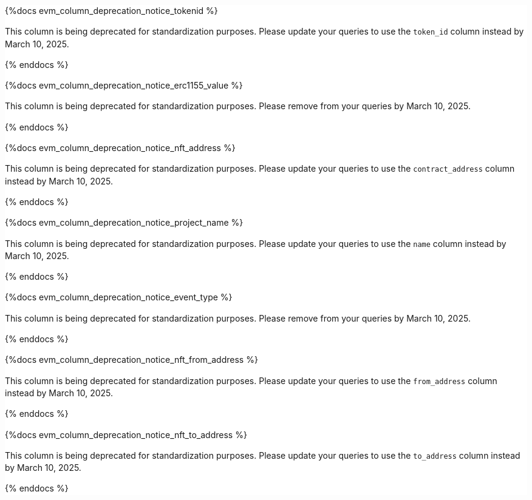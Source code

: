 {%docs evm_column_deprecation_notice_tokenid %}

This column is being deprecated for standardization purposes. Please update your queries to use the `token_id` column instead by March 10, 2025.

{% enddocs %}

{%docs evm_column_deprecation_notice_erc1155_value %}

This column is being deprecated for standardization purposes. Please remove from your queries by March 10, 2025.

{% enddocs %}

{%docs evm_column_deprecation_notice_nft_address %}

This column is being deprecated for standardization purposes. Please update your queries to use the `contract_address` column instead by March 10, 2025.

{% enddocs %}

{%docs evm_column_deprecation_notice_project_name %}

This column is being deprecated for standardization purposes. Please update your queries to use the `name` column instead by March 10, 2025.

{% enddocs %}

{%docs evm_column_deprecation_notice_event_type %}

This column is being deprecated for standardization purposes. Please remove from your queries by March 10, 2025.

{% enddocs %}

{%docs evm_column_deprecation_notice_nft_from_address %}

This column is being deprecated for standardization purposes. Please update your queries to use the `from_address` column instead by March 10, 2025.

{% enddocs %}

{%docs evm_column_deprecation_notice_nft_to_address %}

This column is being deprecated for standardization purposes. Please update your queries to use the `to_address` column instead by March 10, 2025.

{% enddocs %}
